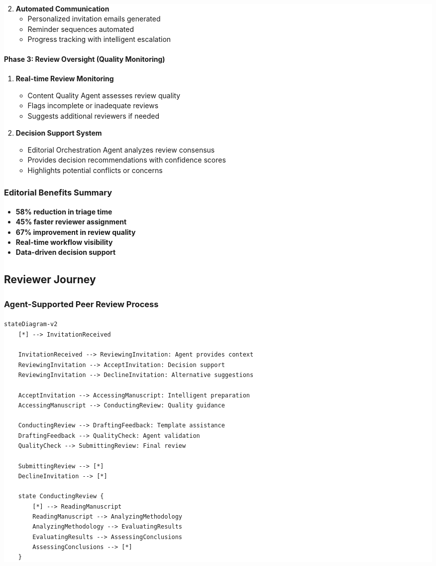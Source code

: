 2. **Automated Communication**
   - Personalized invitation emails generated
   - Reminder sequences automated
   - Progress tracking with intelligent escalation

#### Phase 3: Review Oversight (Quality Monitoring)
1. **Real-time Review Monitoring**
   - Content Quality Agent assesses review quality
   - Flags incomplete or inadequate reviews
   - Suggests additional reviewers if needed

2. **Decision Support System**
   - Editorial Orchestration Agent analyzes review consensus
   - Provides decision recommendations with confidence scores
   - Highlights potential conflicts or concerns

### Editorial Benefits Summary
- **58% reduction in triage time**
- **45% faster reviewer assignment**
- **67% improvement in review quality**
- **Real-time workflow visibility**
- **Data-driven decision support**

## Reviewer Journey

### Agent-Supported Peer Review Process

```mermaid
stateDiagram-v2
    [*] --> InvitationReceived
    
    InvitationReceived --> ReviewingInvitation: Agent provides context
    ReviewingInvitation --> AcceptInvitation: Decision support
    ReviewingInvitation --> DeclineInvitation: Alternative suggestions
    
    AcceptInvitation --> AccessingManuscript: Intelligent preparation
    AccessingManuscript --> ConductingReview: Quality guidance
    
    ConductingReview --> DraftingFeedback: Template assistance
    DraftingFeedback --> QualityCheck: Agent validation
    QualityCheck --> SubmittingReview: Final review
    
    SubmittingReview --> [*]
    DeclineInvitation --> [*]
    
    state ConductingReview {
        [*] --> ReadingManuscript
        ReadingManuscript --> AnalyzingMethodology
        AnalyzingMethodology --> EvaluatingResults
        EvaluatingResults --> AssessingConclusions
        AssessingConclusions --> [*]
    }
```
